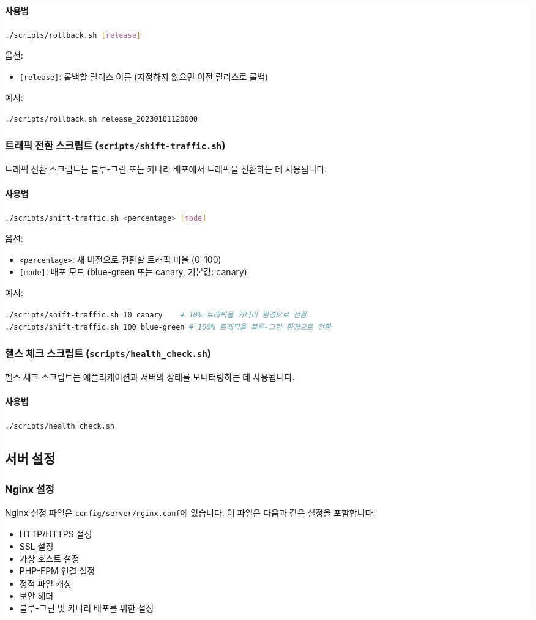 #### 사용법

```bash
./scripts/rollback.sh [release]
```

옵션:
- `[release]`: 롤백할 릴리스 이름 (지정하지 않으면 이전 릴리스로 롤백)

예시:
```bash
./scripts/rollback.sh release_20230101120000
```

### 트래픽 전환 스크립트 (`scripts/shift-traffic.sh`)

트래픽 전환 스크립트는 블루-그린 또는 카나리 배포에서 트래픽을 전환하는 데 사용됩니다.

#### 사용법

```bash
./scripts/shift-traffic.sh <percentage> [mode]
```

옵션:
- `<percentage>`: 새 버전으로 전환할 트래픽 비율 (0-100)
- `[mode]`: 배포 모드 (blue-green 또는 canary, 기본값: canary)

예시:
```bash
./scripts/shift-traffic.sh 10 canary    # 10% 트래픽을 카나리 환경으로 전환
./scripts/shift-traffic.sh 100 blue-green # 100% 트래픽을 블루-그린 환경으로 전환
```

### 헬스 체크 스크립트 (`scripts/health_check.sh`)

헬스 체크 스크립트는 애플리케이션과 서버의 상태를 모니터링하는 데 사용됩니다.

#### 사용법

```bash
./scripts/health_check.sh
```

## 서버 설정

### Nginx 설정

Nginx 설정 파일은 `config/server/nginx.conf`에 있습니다. 이 파일은 다음과 같은 설정을 포함합니다:

- HTTP/HTTPS 설정
- SSL 설정
- 가상 호스트 설정
- PHP-FPM 연결 설정
- 정적 파일 캐싱
- 보안 헤더
- 블루-그린 및 카나리 배포를 위한 설정
